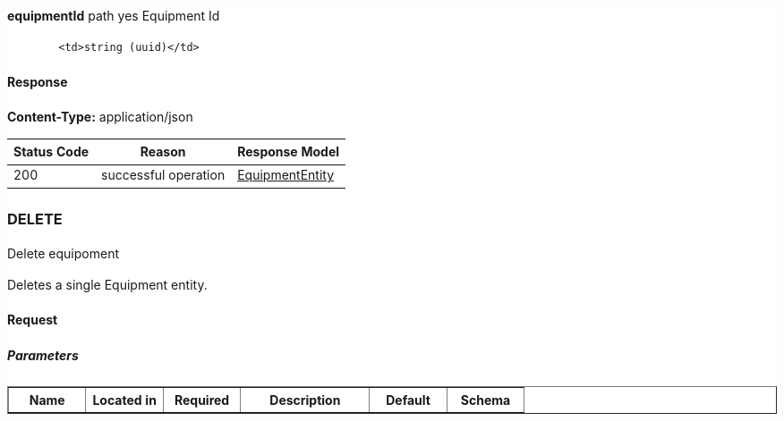 

<tr>
    <td><strong>equipmentId</strong></td>
    <td>path</td>
    <td>yes</td>
    <td>Equipment Id</td>
    <td></td>

    
            <td>string (uuid)</td>
    

</tr>


</table>



#### Response

**Content-Type:** application/json


| Status Code | Reason      | Response Model |
|-------------|-------------|----------------|
| 200    | successful operation | <a href="#/definitions/EquipmentEntity">EquipmentEntity</a>|








### <a name="deleteEquipment"></a>DELETE

Delete equipoment

Deletes a single Equipment entity.







#### Request





##### Parameters

<table border="1">
    <colgroup>
      <col span="3" width="15%">
      <col width="25%">
      <col span="2" width="15%">
    </colgroup>
    <tr>
        <th>Name</th>
        <th>Located in</th>
        <th>Required</th>
        <th>Description</th>
        <th>Default</th>
        <th>Schema</th>
    </tr>
